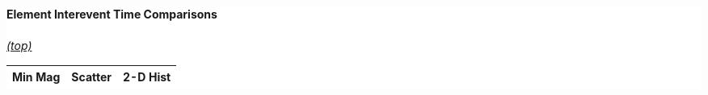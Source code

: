 #### Element Interevent Time Comparisons
*[(top)](#mu0_4)*

| Min Mag | Scatter | 2-D Hist |
|-----|-----|-----|